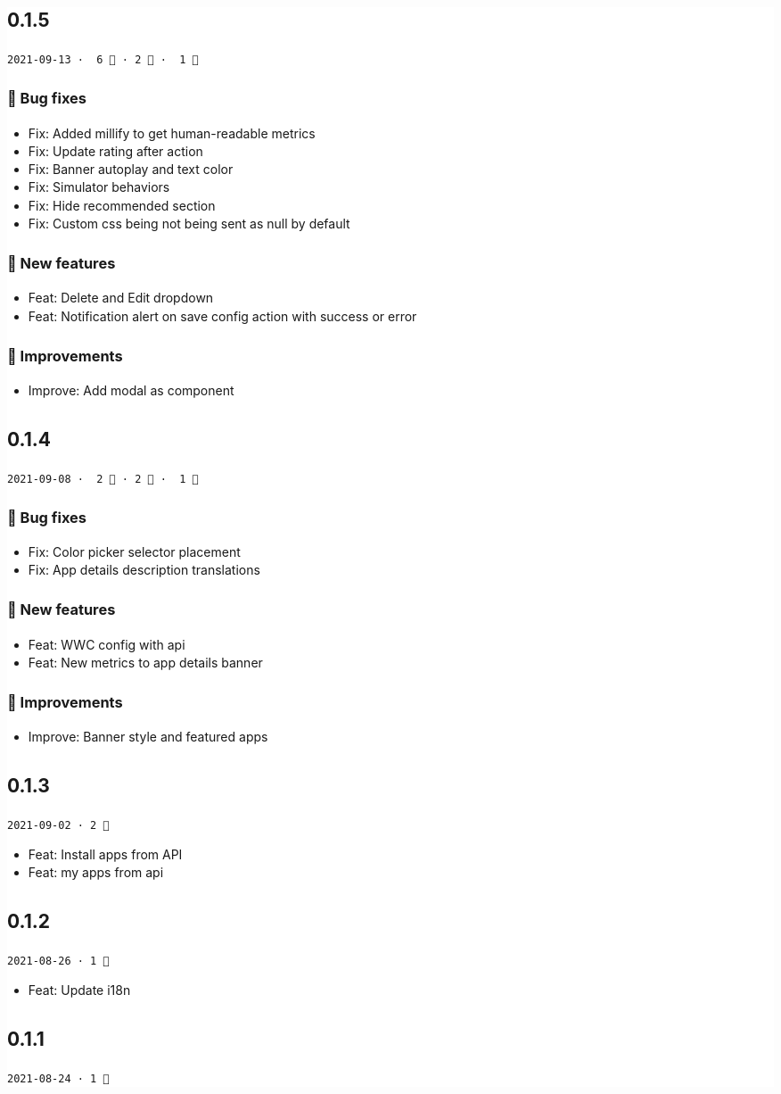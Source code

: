 
0.1.5
----------
`2021-09-13 ·  6 🐛 · 2 🎉 ·  1 🚀`

### 🐛 Bug fixes
- Fix: Added millify to get human-readable metrics
- Fix: Update rating after action
- Fix: Banner autoplay and text color
- Fix: Simulator behaviors
- Fix: Hide recommended section
- Fix: Custom css being not being sent as null by default

### 🎉 New features
- Feat: Delete and Edit dropdown
- Feat: Notification alert on save config action with success or error

### 🚀 Improvements
- Improve: Add modal as component 


0.1.4
----------
`2021-09-08 ·  2 🐛 · 2 🎉 ·  1 🚀`

### 🐛 Bug fixes
- Fix: Color picker selector placement  
- Fix: App details description translations 

### 🎉 New features
- Feat: WWC config with api 
- Feat: New metrics to app details banner

### 🚀 Improvements
- Improve: Banner style and featured apps



0.1.3
----------
`2021-09-02 · 2 🎉`

- Feat: Install apps from API
- Feat: my apps from api


0.1.2
----------
`2021-08-26 · 1 🎉`

- Feat: Update i18n


0.1.1
----------
`2021-08-24 · 1 🐛`
